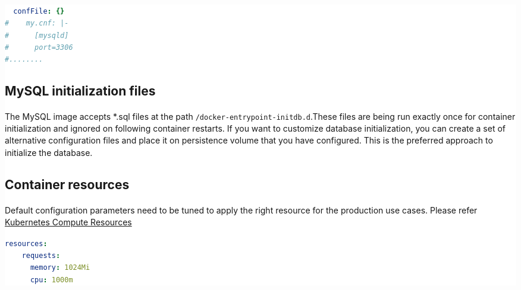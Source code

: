 ```yaml
  confFile: {}
#    my.cnf: |-
#      [mysqld]
#      port=3306
#........
```
## MySQL initialization files

The MySQL image accepts *.sql files at the path `/docker-entrypoint-initdb.d`.These files are being run exactly once for container initialization and ignored on following container restarts.
If you want to customize database initialization, you can create a set of alternative configuration files and place it on persistence volume that you have configured. This is the preferred approach to initialize the database.


## Container resources
Default configuration parameters need to be tuned to apply the right resource for the production use cases. 
Please refer [Kubernetes Compute Resources](http://kubernetes.io/docs/user-guide/compute-resources/)

```yaml
resources:
    requests:
      memory: 1024Mi
      cpu: 1000m
```
